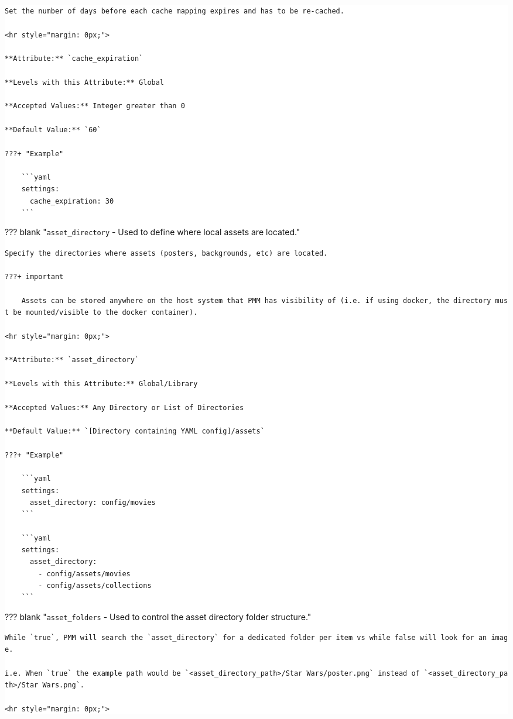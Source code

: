     Set the number of days before each cache mapping expires and has to be re-cached.

    <hr style="margin: 0px;">
    
    **Attribute:** `cache_expiration`

    **Levels with this Attribute:** Global
    
    **Accepted Values:** Integer greater than 0

    **Default Value:** `60`

    ???+ "Example"
        
        ```yaml
        settings:
          cache_expiration: 30
        ```

??? blank "`asset_directory` - Used to define where local assets are located."

    Specify the directories where assets (posters, backgrounds, etc) are located.

    ???+ important 
    
        Assets can be stored anywhere on the host system that PMM has visibility of (i.e. if using docker, the directory must be mounted/visible to the docker container).
    
    <hr style="margin: 0px;">
    
    **Attribute:** `asset_directory`

    **Levels with this Attribute:** Global/Library
    
    **Accepted Values:** Any Directory or List of Directories

    **Default Value:** `[Directory containing YAML config]/assets`

    ???+ "Example"
        
        ```yaml
        settings:
          asset_directory: config/movies
        ```

        ```yaml
        settings:
          asset_directory: 
            - config/assets/movies
            - config/assets/collections
        ```

??? blank "`asset_folders` - Used to control the asset directory folder structure."

    While `true`, PMM will search the `asset_directory` for a dedicated folder per item vs while false will look for an image. 
    
    i.e. When `true` the example path would be `<asset_directory_path>/Star Wars/poster.png` instead of `<asset_directory_path>/Star Wars.png`.

    <hr style="margin: 0px;">
    